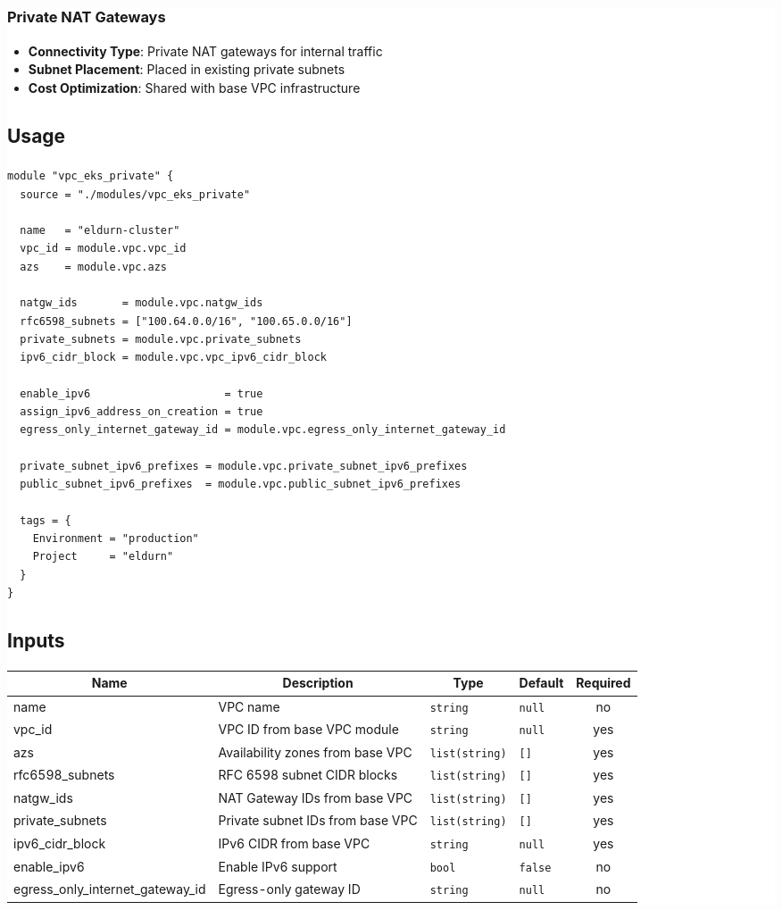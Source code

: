 ### Private NAT Gateways
- **Connectivity Type**: Private NAT gateways for internal traffic
- **Subnet Placement**: Placed in existing private subnets
- **Cost Optimization**: Shared with base VPC infrastructure

## Usage

```hcl
module "vpc_eks_private" {
  source = "./modules/vpc_eks_private"

  name   = "eldurn-cluster"
  vpc_id = module.vpc.vpc_id
  azs    = module.vpc.azs

  natgw_ids       = module.vpc.natgw_ids
  rfc6598_subnets = ["100.64.0.0/16", "100.65.0.0/16"]
  private_subnets = module.vpc.private_subnets
  ipv6_cidr_block = module.vpc.vpc_ipv6_cidr_block

  enable_ipv6                     = true
  assign_ipv6_address_on_creation = true
  egress_only_internet_gateway_id = module.vpc.egress_only_internet_gateway_id

  private_subnet_ipv6_prefixes = module.vpc.private_subnet_ipv6_prefixes
  public_subnet_ipv6_prefixes  = module.vpc.public_subnet_ipv6_prefixes

  tags = {
    Environment = "production"
    Project     = "eldurn"
  }
}
```

## Inputs

| Name | Description | Type | Default | Required |
|------|-------------|------|---------|:--------:|
| name | VPC name | `string` | `null` | no |
| vpc_id | VPC ID from base VPC module | `string` | `null` | yes |
| azs | Availability zones from base VPC | `list(string)` | `[]` | yes |
| rfc6598_subnets | RFC 6598 subnet CIDR blocks | `list(string)` | `[]` | yes |
| natgw_ids | NAT Gateway IDs from base VPC | `list(string)` | `[]` | yes |
| private_subnets | Private subnet IDs from base VPC | `list(string)` | `[]` | yes |
| ipv6_cidr_block | IPv6 CIDR from base VPC | `string` | `null` | yes |
| enable_ipv6 | Enable IPv6 support | `bool` | `false` | no |
| egress_only_internet_gateway_id | Egress-only gateway ID | `string` | `null` | no |
